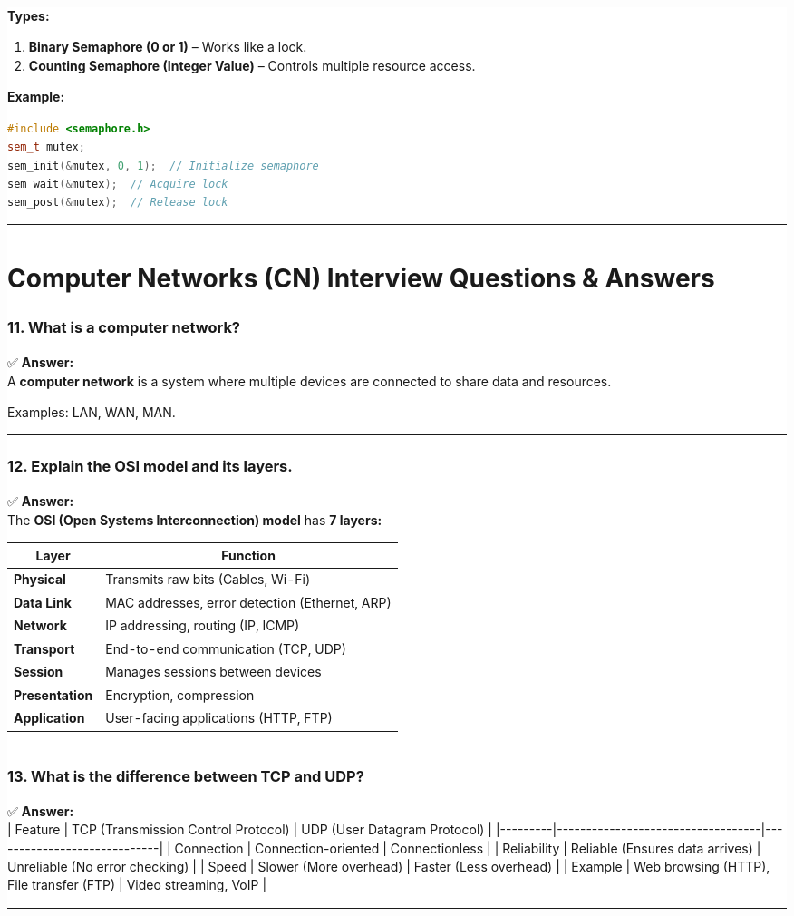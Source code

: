 **Types:**  
1. **Binary Semaphore (0 or 1)** – Works like a lock.  
2. **Counting Semaphore (Integer Value)** – Controls multiple resource access.  

**Example:**  
```cpp
#include <semaphore.h>
sem_t mutex;
sem_init(&mutex, 0, 1);  // Initialize semaphore
sem_wait(&mutex);  // Acquire lock
sem_post(&mutex);  // Release lock
```

---

# **Computer Networks (CN) Interview Questions & Answers**  

### **11. What is a computer network?**  
✅ **Answer:**  
A **computer network** is a system where multiple devices are connected to share data and resources.  

Examples: LAN, WAN, MAN.  

---

### **12. Explain the OSI model and its layers.**  
✅ **Answer:**  
The **OSI (Open Systems Interconnection) model** has **7 layers:**  

| Layer | Function |
|-------|----------|
| **Physical** | Transmits raw bits (Cables, Wi-Fi) |
| **Data Link** | MAC addresses, error detection (Ethernet, ARP) |
| **Network** | IP addressing, routing (IP, ICMP) |
| **Transport** | End-to-end communication (TCP, UDP) |
| **Session** | Manages sessions between devices |
| **Presentation** | Encryption, compression |
| **Application** | User-facing applications (HTTP, FTP) |

---

### **13. What is the difference between TCP and UDP?**  
✅ **Answer:**  
| Feature | TCP (Transmission Control Protocol) | UDP (User Datagram Protocol) |
|---------|-----------------------------------|-----------------------------|
| Connection | Connection-oriented | Connectionless |
| Reliability | Reliable (Ensures data arrives) | Unreliable (No error checking) |
| Speed | Slower (More overhead) | Faster (Less overhead) |
| Example | Web browsing (HTTP), File transfer (FTP) | Video streaming, VoIP |

---